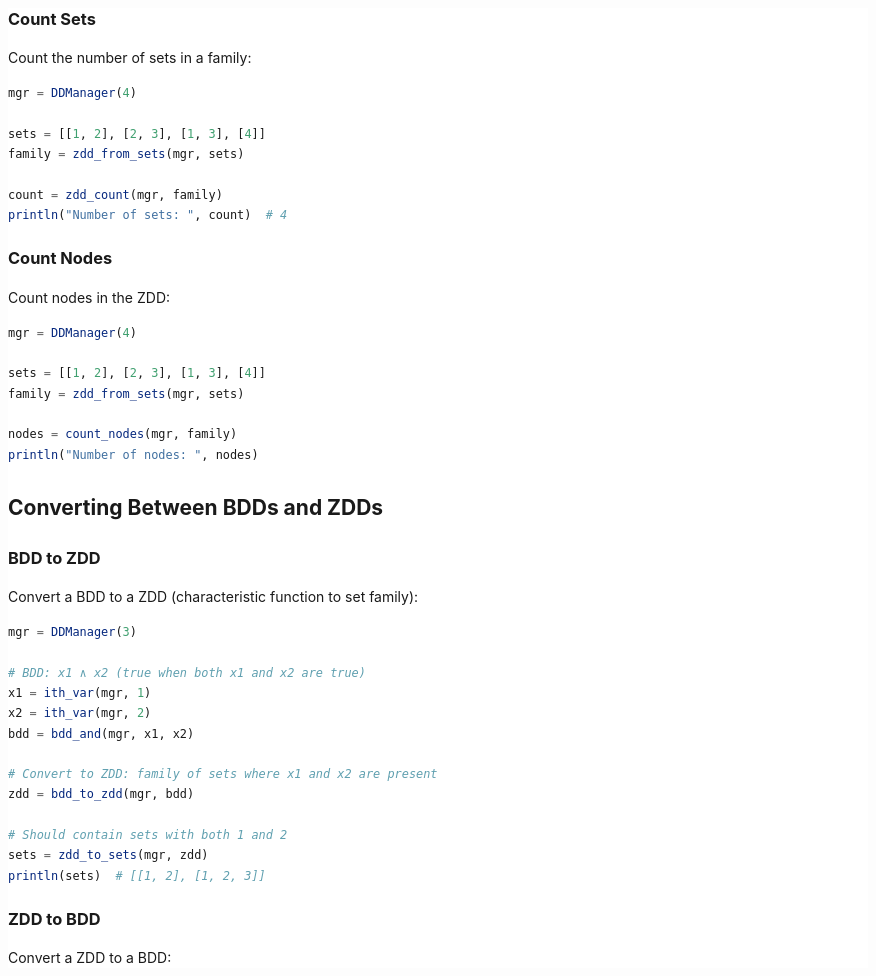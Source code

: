 ### Count Sets

Count the number of sets in a family:

```julia
mgr = DDManager(4)

sets = [[1, 2], [2, 3], [1, 3], [4]]
family = zdd_from_sets(mgr, sets)

count = zdd_count(mgr, family)
println("Number of sets: ", count)  # 4
```

### Count Nodes

Count nodes in the ZDD:

```julia
mgr = DDManager(4)

sets = [[1, 2], [2, 3], [1, 3], [4]]
family = zdd_from_sets(mgr, sets)

nodes = count_nodes(mgr, family)
println("Number of nodes: ", nodes)
```

## Converting Between BDDs and ZDDs

### BDD to ZDD

Convert a BDD to a ZDD (characteristic function to set family):

```julia
mgr = DDManager(3)

# BDD: x1 ∧ x2 (true when both x1 and x2 are true)
x1 = ith_var(mgr, 1)
x2 = ith_var(mgr, 2)
bdd = bdd_and(mgr, x1, x2)

# Convert to ZDD: family of sets where x1 and x2 are present
zdd = bdd_to_zdd(mgr, bdd)

# Should contain sets with both 1 and 2
sets = zdd_to_sets(mgr, zdd)
println(sets)  # [[1, 2], [1, 2, 3]]
```

### ZDD to BDD

Convert a ZDD to a BDD:
